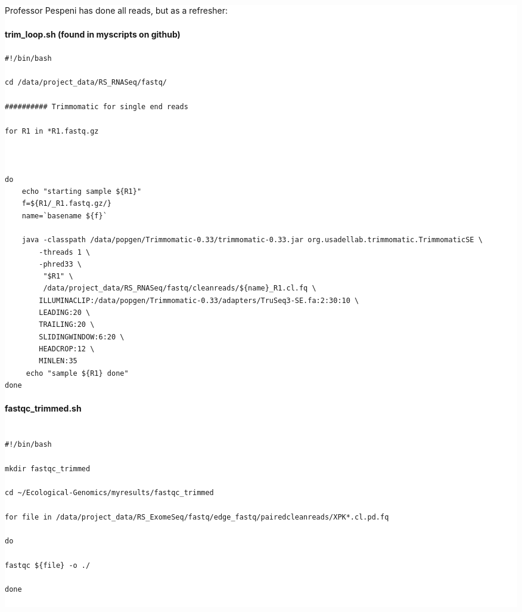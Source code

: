 Professor Pespeni has done all reads, but as a refresher:

#### trim_loop.sh (found in myscripts on github)
```
#!/bin/bash

cd /data/project_data/RS_RNASeq/fastq/

########## Trimmomatic for single end reads

for R1 in *R1.fastq.gz  



do 
    echo "starting sample ${R1}"
    f=${R1/_R1.fastq.gz/}
    name=`basename ${f}`

    java -classpath /data/popgen/Trimmomatic-0.33/trimmomatic-0.33.jar org.usadellab.trimmomatic.TrimmomaticSE \
        -threads 1 \
        -phred33 \
         "$R1" \
         /data/project_data/RS_RNASeq/fastq/cleanreads/${name}_R1.cl.fq \
        ILLUMINACLIP:/data/popgen/Trimmomatic-0.33/adapters/TruSeq3-SE.fa:2:30:10 \
        LEADING:20 \
        TRAILING:20 \
        SLIDINGWINDOW:6:20 \
        HEADCROP:12 \
        MINLEN:35 
     echo "sample ${R1} done"
done

```


#### fastqc_trimmed.sh

```

#!/bin/bash

mkdir fastqc_trimmed

cd ~/Ecological-Genomics/myresults/fastqc_trimmed

for file in /data/project_data/RS_ExomeSeq/fastq/edge_fastq/pairedcleanreads/XPK*.cl.pd.fq

do

fastqc ${file} -o ./

done


```
